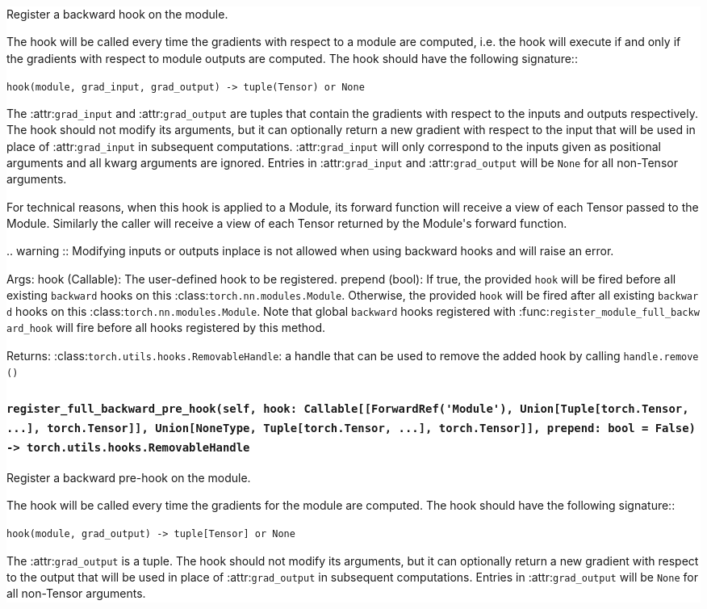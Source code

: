 Register a backward hook on the module.

The hook will be called every time the gradients with respect to a module
are computed, i.e. the hook will execute if and only if the gradients with
respect to module outputs are computed. The hook should have the following
signature::

    hook(module, grad_input, grad_output) -> tuple(Tensor) or None

The :attr:`grad_input` and :attr:`grad_output` are tuples that contain the gradients
with respect to the inputs and outputs respectively. The hook should
not modify its arguments, but it can optionally return a new gradient with
respect to the input that will be used in place of :attr:`grad_input` in
subsequent computations. :attr:`grad_input` will only correspond to the inputs given
as positional arguments and all kwarg arguments are ignored. Entries
in :attr:`grad_input` and :attr:`grad_output` will be ``None`` for all non-Tensor
arguments.

For technical reasons, when this hook is applied to a Module, its forward function will
receive a view of each Tensor passed to the Module. Similarly the caller will receive a view
of each Tensor returned by the Module's forward function.

.. warning ::
    Modifying inputs or outputs inplace is not allowed when using backward hooks and
    will raise an error.

Args:
    hook (Callable): The user-defined hook to be registered.
    prepend (bool): If true, the provided ``hook`` will be fired before
        all existing ``backward`` hooks on this
        :class:`torch.nn.modules.Module`. Otherwise, the provided
        ``hook`` will be fired after all existing ``backward`` hooks on
        this :class:`torch.nn.modules.Module`. Note that global
        ``backward`` hooks registered with
        :func:`register_module_full_backward_hook` will fire before
        all hooks registered by this method.

Returns:
    :class:`torch.utils.hooks.RemovableHandle`:
        a handle that can be used to remove the added hook by calling
        ``handle.remove()``

### `register_full_backward_pre_hook(self, hook: Callable[[ForwardRef('Module'), Union[Tuple[torch.Tensor, ...], torch.Tensor]], Union[NoneType, Tuple[torch.Tensor, ...], torch.Tensor]], prepend: bool = False) -> torch.utils.hooks.RemovableHandle`

Register a backward pre-hook on the module.

The hook will be called every time the gradients for the module are computed.
The hook should have the following signature::

    hook(module, grad_output) -> tuple[Tensor] or None

The :attr:`grad_output` is a tuple. The hook should
not modify its arguments, but it can optionally return a new gradient with
respect to the output that will be used in place of :attr:`grad_output` in
subsequent computations. Entries in :attr:`grad_output` will be ``None`` for
all non-Tensor arguments.
